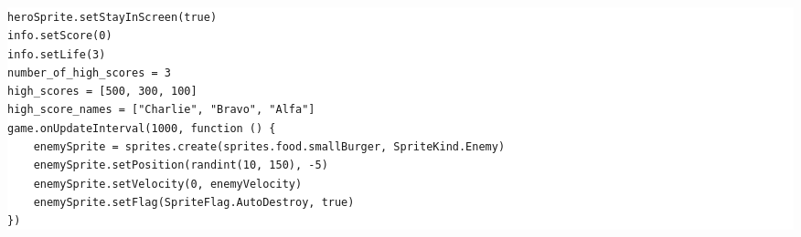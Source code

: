 ```ghost
heroSprite.setStayInScreen(true)
info.setScore(0)
info.setLife(3)
number_of_high_scores = 3
high_scores = [500, 300, 100]
high_score_names = ["Charlie", "Bravo", "Alfa"]
game.onUpdateInterval(1000, function () {
    enemySprite = sprites.create(sprites.food.smallBurger, SpriteKind.Enemy)
    enemySprite.setPosition(randint(10, 150), -5)
    enemySprite.setVelocity(0, enemyVelocity)
    enemySprite.setFlag(SpriteFlag.AutoDestroy, true)
})
```